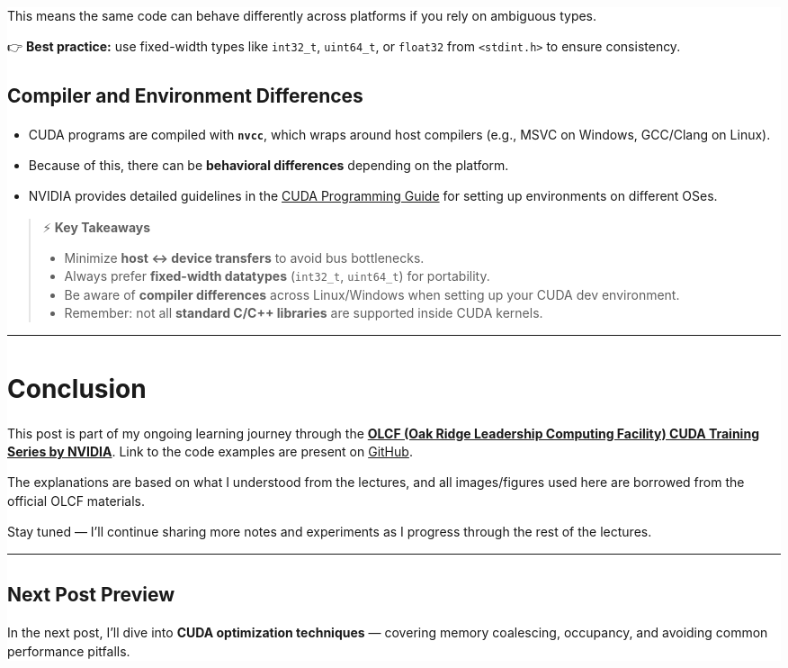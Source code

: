 This means the same code can behave differently across platforms if you rely on ambiguous types.  

👉 **Best practice:** use fixed-width types like `int32_t`, `uint64_t`, or `float32` from `<stdint.h>` to ensure consistency.  

## Compiler and Environment Differences

- CUDA programs are compiled with **`nvcc`**, which wraps around host compilers (e.g., MSVC on Windows, GCC/Clang on Linux).  

- Because of this, there can be **behavioral differences** depending on the platform.  

- NVIDIA provides detailed guidelines in the [CUDA Programming Guide](https://docs.nvidia.com/cuda/) for setting up environments on different OSes.  

> ⚡ **Key Takeaways**  
> 
> - Minimize **host ↔ device transfers** to avoid bus bottlenecks.  
> - Always prefer **fixed-width datatypes** (`int32_t`, `uint64_t`) for portability.  
> - Be aware of **compiler differences** across Linux/Windows when setting up your CUDA dev environment.  
> - Remember: not all **standard C/C++ libraries** are supported inside CUDA kernels.  

---
# Conclusion

This post is part of my ongoing learning journey through the **[OLCF (Oak Ridge Leadership Computing Facility) CUDA Training Series by NVIDIA](https://www.olcf.ornl.gov/cuda-training-series/)**. Link to the code examples are present on [GitHub](https://github.com/olcf/cuda-training-series/tree/master). 

The explanations are based on what I understood from the lectures, and all images/figures used here are borrowed from the official OLCF materials.  

Stay tuned — I’ll continue sharing more notes and experiments as I progress through the rest of the lectures.  

---

## Next Post Preview

In the next post, I’ll dive into **CUDA optimization techniques** — covering memory coalescing, occupancy, and avoiding common performance pitfalls.  
